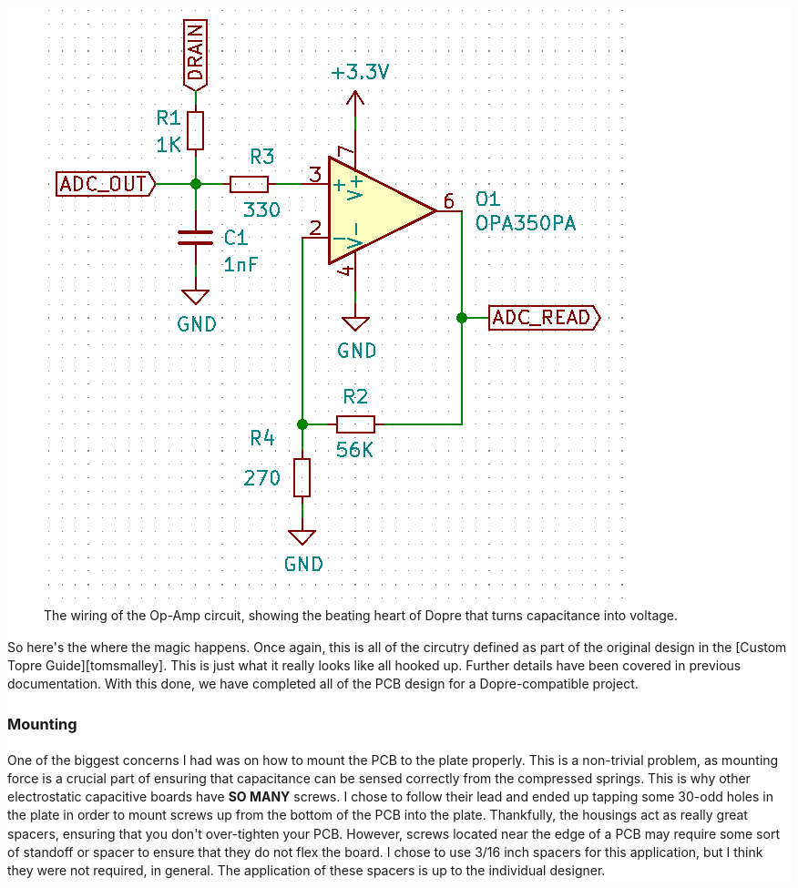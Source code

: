 <figure>
	<a href="/assets/images/rc_circ_opamp.png">
		<img src="/assets/images/rc_circ_opamp.png" alt="Schematic of the operational amplifier circuit. The circuit takes an input from ADC_OUT, which is connected through a 1K resistor to DRAIN_PIN, as well as through a 1nF capacitor to ground, as well as a 330 ohm resistor to the positive input of an op-amp. The output of the op-amp is set up as a non-inverting amplifier with output sent to ADC_READ a series 56K ohm resistor and 270 ohm tied to ground, connected back to the negative input channel. The op-amp is given a 3.3V input voltage and a ground negative voltage.">
	</a>
	<figcaption>
		The wiring of the Op-Amp circuit, showing the beating heart of Dopre that turns capacitance into voltage.
	</figcaption>
</figure>

So here's the where the magic happens. Once again, this is all of the circutry defined as part of the original design in the [Custom Topre Guide][tomsmalley]. This is just what it really looks like all hooked up. Further details have been covered in previous documentation. With this done, we have completed all of the PCB design for a Dopre-compatible project.

### Mounting

One of the biggest concerns I had was on how to mount the PCB to the plate properly. This is a non-trivial problem, as mounting force is a crucial part of ensuring that capacitance can be sensed correctly from the compressed springs. This is why other electrostatic capacitive boards have **SO MANY** screws. I chose to follow their lead and ended up tapping some 30-odd holes in the plate in order to mount screws up from the bottom of the PCB into the plate. Thankfully, the housings act as really great spacers, ensuring that you don't over-tighten your PCB. However, screws located near the edge of a PCB may require some sort of standoff or spacer to ensure that they do not flex the board. I chose to use 3/16 inch spacers for this application, but I think they were not required, in general. The application of these spacers is up to the individual designer.


[^tomsmalley]: https://github.com/tomsmalley/custom-topre-guide
[armadcpull]: https://github.com/qmk/qmk_firmware/pull/7681#issuecomment-597440452
[eaglecad]: https://www.autodesk.com/products/eagle/overview
[kicad]: https://kicad-pcb.org/
[opa350]: https://www.ti.com/product/OPA350
[parasiticcap]: https://en.wikipedia.org/wiki/Parasitic_capacitance
[protonc]: https://qmk.fm/proton-c/
[sparkfunanalogmux]: https://www.sparkfun.com/products/9056
[tomsmalley]: https://github.com/tomsmalley/custom-topre-guide
[tomsmalleygit]: https://github.com/tomsmalley